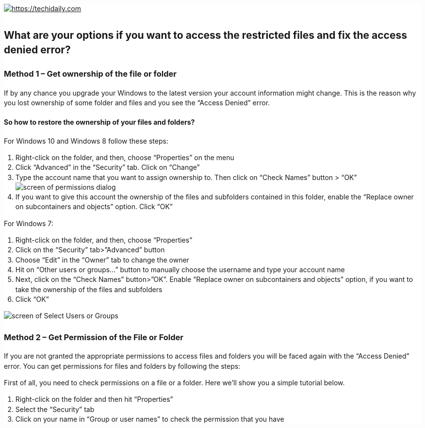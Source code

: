 
<a href="https://appsumo.8odi.net/c/5597632/2082521/7443" target="_top" id="2082521">
  <img src="//a.impactradius-go.com/display-ad/7443-2082521" border="0" alt="https://techidaily.com" width="728" height="90"/>
</a>
<img height="0" width="0" src="https://appsumo.8odi.net/i/5597632/2082521/7443" style="position:absolute;visibility:hidden;" border="0" />


## What are your options if you want to access the restricted files and fix the access denied error?

### Method 1 – Get ownership of the file or folder

 If by any chance you upgrade your Windows to the latest version your account information might change. This is the reason why you lost ownership of some folder and files and you see the “Access Denied” error.

#### So how to restore the ownership of your files and folders?

For Windows 10 and Windows 8 follow these steps:

1. Right-click on the folder, and then, choose “Properties” on the menu
2. Click “Advanced” in the “Security” tab. Click on “Change”
3. Type the account name that you want to assign ownership to. Then click on “Check Names” button > “OK”  
![screen of permissions dialog](https://f057a20f961f56a72089-b74530d2d26278124f446233f95622ef.ssl.cf1.rackcdn.com/site/blog/fix-access-denied/method-1.jpg)
4. If you want to give this account the ownership of the files and subfolders contained in this folder, enable the “Replace owner on subcontainers and objects” option. Click “OK”

For Windows 7:

1. Right-click on the folder, and then, choose “Properties”
2. Click on the “Security” tab>”Advanced” button
3. Choose “Edit” in the “Owner” tab to change the owner
4. Hit on “Other users or groups…” button to manually choose the username and type your account name
5. Next, click on the “Check Names” button>”OK”. Enable “Replace owner on subcontainers and objects” option, if you want to take the ownership of the files and subfolders
6. Click “OK”

![screen of Select Users or Groups](https://f057a20f961f56a72089-b74530d2d26278124f446233f95622ef.ssl.cf1.rackcdn.com/site/blog/fix-access-denied/select-users-or-groups.jpg)

### Method 2 – Get Permission of the File or Folder

 If you are not granted the appropriate permissions to access files and folders you will be faced again with the “Access Denied” error. You can get permissions for files and folders by following the steps:

 First of all, you need to check permissions on a file or a folder. Here we’ll show you a simple tutorial below.

1. Right-click on the folder and then hit “Properties”
2. Select the “Security” tab
3. Click on your name in “Group or user names” to check the permission that you have
